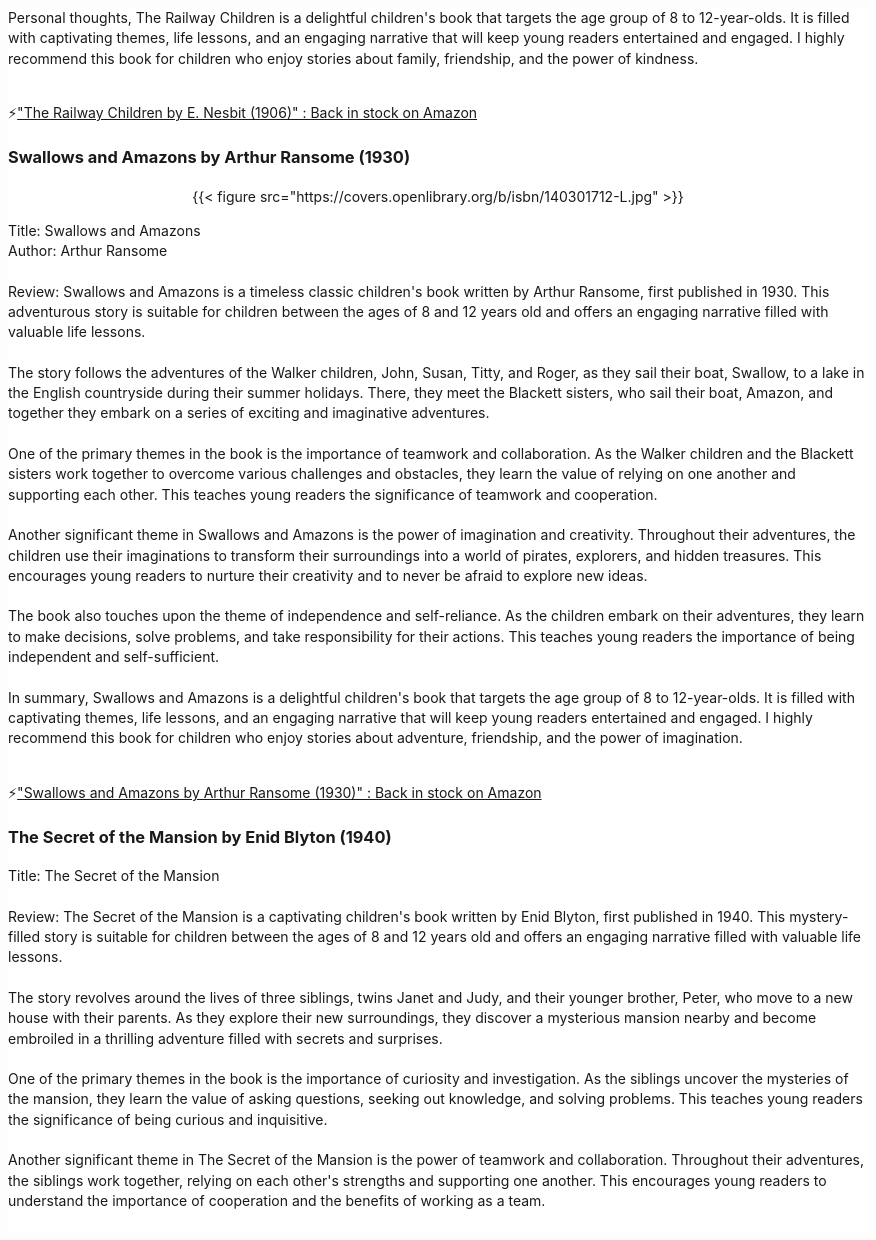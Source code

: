 Personal thoughts, The Railway Children is a delightful children's book that targets the age group of 8 to 12-year-olds. It is filled with captivating themes, life lessons, and an engaging narrative that will keep young readers entertained and engaged. I highly recommend this book for children who enjoy stories about family, friendship, and the power of kindness.</br></br>

<p>⚡<a id="aflink" href="https://www.amazon.com/gp/search?ie=UTF8&tag=klayu00-20&linkCode=ur2&linkId=6639bed89a8ad8dd2705e40644eb43d3&camp=1789&creative=9325&index=books&keywords=The Railway Children by E. Nesbit (1906)" class="one" target="_blank" title='"The Railway Children by E. Nesbit (1906)" : Back in stock on Amazon'>"The Railway Children by E. Nesbit (1906)" : Back in stock on Amazon</a></p>

### Swallows and Amazons by Arthur Ransome (1930)
<center>
{{< figure src="https://covers.openlibrary.org/b/isbn/140301712-L.jpg" >}}
</center>

Title: Swallows and Amazons</br>
Author: Arthur Ransome</br></br>
Review: Swallows and Amazons is a timeless classic children's book written by Arthur Ransome, first published in 1930. This adventurous story is suitable for children between the ages of 8 and 12 years old and offers an engaging narrative filled with valuable life lessons.</br></br>
The story follows the adventures of the Walker children, John, Susan, Titty, and Roger, as they sail their boat, Swallow, to a lake in the English countryside during their summer holidays. There, they meet the Blackett sisters, who sail their boat, Amazon, and together they embark on a series of exciting and imaginative adventures.</br></br>
One of the primary themes in the book is the importance of teamwork and collaboration. As the Walker children and the Blackett sisters work together to overcome various challenges and obstacles, they learn the value of relying on one another and supporting each other. This teaches young readers the significance of teamwork and cooperation.</br></br>
Another significant theme in Swallows and Amazons is the power of imagination and creativity. Throughout their adventures, the children use their imaginations to transform their surroundings into a world of pirates, explorers, and hidden treasures. This encourages young readers to nurture their creativity and to never be afraid to explore new ideas.</br></br>
The book also touches upon the theme of independence and self-reliance. As the children embark on their adventures, they learn to make decisions, solve problems, and take responsibility for their actions. This teaches young readers the importance of being independent and self-sufficient.</br></br>
In summary, Swallows and Amazons is a delightful children's book that targets the age group of 8 to 12-year-olds. It is filled with captivating themes, life lessons, and an engaging narrative that will keep young readers entertained and engaged. I highly recommend this book for children who enjoy stories about adventure, friendship, and the power of imagination.</br></br>

<p>⚡<a id="aflink" href="https://www.amazon.com/gp/search?ie=UTF8&tag=klayu00-20&linkCode=ur2&linkId=6639bed89a8ad8dd2705e40644eb43d3&camp=1789&creative=9325&index=books&keywords=Swallows and Amazons by Arthur Ransome (1930)" class="one" target="_blank" title='"Swallows and Amazons by Arthur Ransome (1930)" : Back in stock on Amazon'>"Swallows and Amazons by Arthur Ransome (1930)" : Back in stock on Amazon</a></p>

### The Secret of the Mansion by Enid Blyton (1940)
Title: The Secret of the Mansion</br></br>
Review: The Secret of the Mansion is a captivating children's book written by Enid Blyton, first published in 1940. This mystery-filled story is suitable for children between the ages of 8 and 12 years old and offers an engaging narrative filled with valuable life lessons.</br></br>
The story revolves around the lives of three siblings, twins Janet and Judy, and their younger brother, Peter, who move to a new house with their parents. As they explore their new surroundings, they discover a mysterious mansion nearby and become embroiled in a thrilling adventure filled with secrets and surprises.</br></br>
One of the primary themes in the book is the importance of curiosity and investigation. As the siblings uncover the mysteries of the mansion, they learn the value of asking questions, seeking out knowledge, and solving problems. This teaches young readers the significance of being curious and inquisitive.</br></br>
Another significant theme in The Secret of the Mansion is the power of teamwork and collaboration. Throughout their adventures, the siblings work together, relying on each other's strengths and supporting one another. This encourages young readers to understand the importance of cooperation and the benefits of working as a team.</br></br>